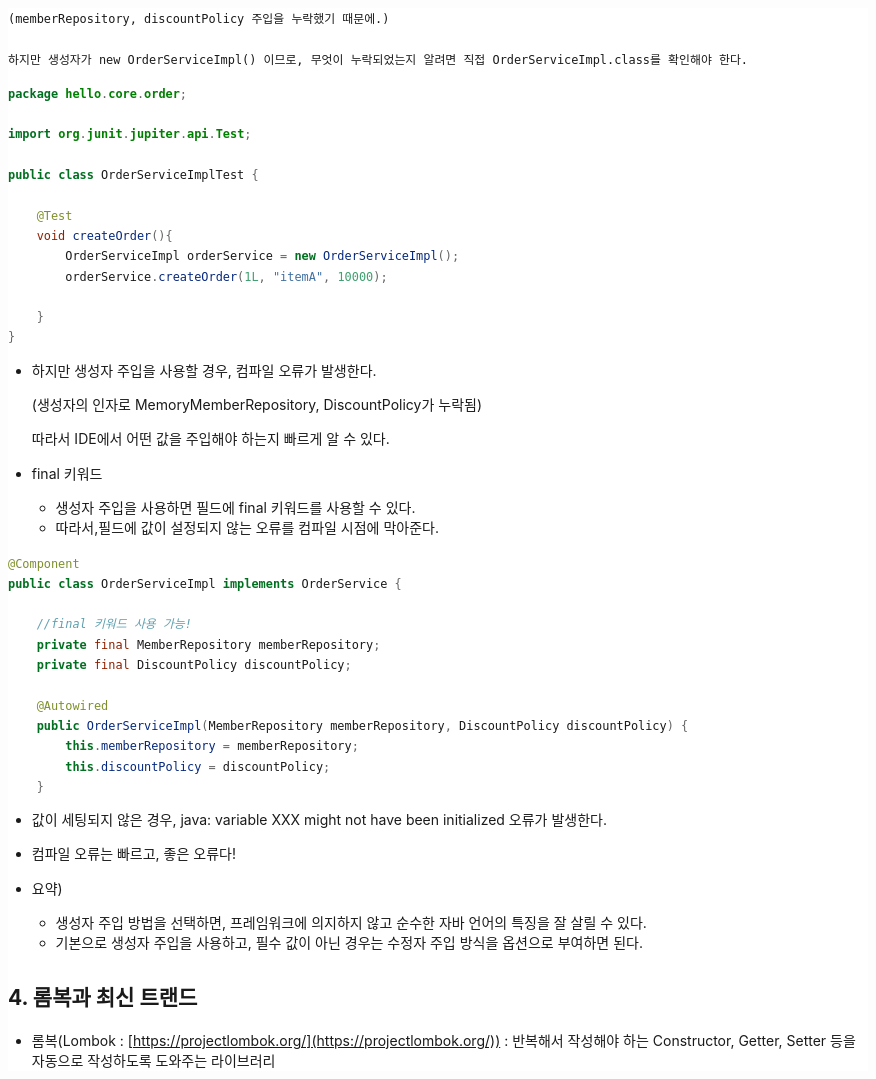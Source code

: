     (memberRepository, discountPolicy 주입을 누락했기 때문에.)

    하지만 생성자가 new OrderServiceImpl() 이므로, 무엇이 누락되었는지 알려면 직접 OrderServiceImpl.class를 확인해야 한다.

```java
package hello.core.order;

import org.junit.jupiter.api.Test;

public class OrderServiceImplTest {

    @Test
    void createOrder(){
        OrderServiceImpl orderService = new OrderServiceImpl();
        orderService.createOrder(1L, "itemA", 10000);

    }
}
```

- 하지만 생성자 주입을 사용할 경우, 컴파일 오류가 발생한다.

    (생성자의 인자로 MemoryMemberRepository, DiscountPolicy가 누락됨)

    따라서 IDE에서 어떤 값을 주입해야 하는지 빠르게 알 수 있다.

- final 키워드
    - 생성자 주입을 사용하면 필드에 final 키워드를 사용할 수 있다.
    - 따라서,필드에 값이 설정되지 않는 오류를 컴파일 시점에 막아준다.

```java
@Component
public class OrderServiceImpl implements OrderService {

    //final 키워드 사용 가능!
    private final MemberRepository memberRepository;
    private final DiscountPolicy discountPolicy;

    @Autowired
    public OrderServiceImpl(MemberRepository memberRepository, DiscountPolicy discountPolicy) {
        this.memberRepository = memberRepository;
        this.discountPolicy = discountPolicy;
    }
```

- 값이 세팅되지 않은 경우, java: variable XXX might not have been initialized 오류가 발생한다.
- 컴파일 오류는 빠르고, 좋은 오류다!

- 요약)
    - 생성자 주입 방법을 선택하면, 프레임워크에 의지하지 않고 순수한 자바 언어의 특징을 잘 살릴 수 있다.
    - 기본으로 생성자 주입을 사용하고, 필수 값이 아닌 경우는 수정자 주입 방식을 옵션으로 부여하면 된다.

## 4. 롬복과 최신 트랜드

- 롬복(Lombok : [https://projectlombok.org/](https://projectlombok.org/)) : 반복해서 작성해야 하는 Constructor, Getter, Setter 등을 자동으로 작성하도록 도와주는 라이브러리
